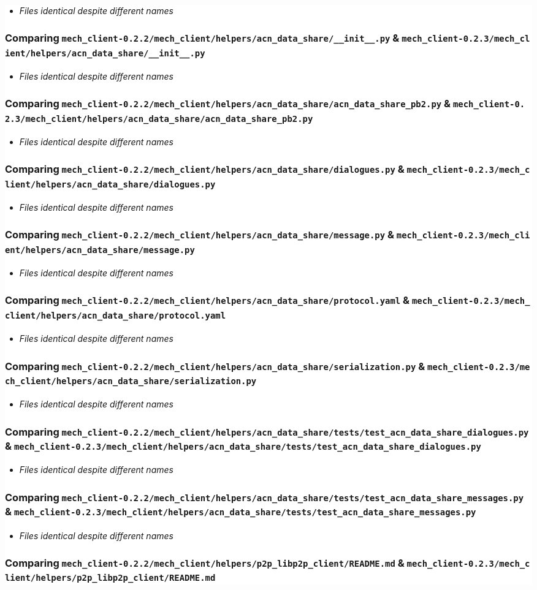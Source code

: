  * *Files identical despite different names*

### Comparing `mech_client-0.2.2/mech_client/helpers/acn_data_share/__init__.py` & `mech_client-0.2.3/mech_client/helpers/acn_data_share/__init__.py`

 * *Files identical despite different names*

### Comparing `mech_client-0.2.2/mech_client/helpers/acn_data_share/acn_data_share_pb2.py` & `mech_client-0.2.3/mech_client/helpers/acn_data_share/acn_data_share_pb2.py`

 * *Files identical despite different names*

### Comparing `mech_client-0.2.2/mech_client/helpers/acn_data_share/dialogues.py` & `mech_client-0.2.3/mech_client/helpers/acn_data_share/dialogues.py`

 * *Files identical despite different names*

### Comparing `mech_client-0.2.2/mech_client/helpers/acn_data_share/message.py` & `mech_client-0.2.3/mech_client/helpers/acn_data_share/message.py`

 * *Files identical despite different names*

### Comparing `mech_client-0.2.2/mech_client/helpers/acn_data_share/protocol.yaml` & `mech_client-0.2.3/mech_client/helpers/acn_data_share/protocol.yaml`

 * *Files identical despite different names*

### Comparing `mech_client-0.2.2/mech_client/helpers/acn_data_share/serialization.py` & `mech_client-0.2.3/mech_client/helpers/acn_data_share/serialization.py`

 * *Files identical despite different names*

### Comparing `mech_client-0.2.2/mech_client/helpers/acn_data_share/tests/test_acn_data_share_dialogues.py` & `mech_client-0.2.3/mech_client/helpers/acn_data_share/tests/test_acn_data_share_dialogues.py`

 * *Files identical despite different names*

### Comparing `mech_client-0.2.2/mech_client/helpers/acn_data_share/tests/test_acn_data_share_messages.py` & `mech_client-0.2.3/mech_client/helpers/acn_data_share/tests/test_acn_data_share_messages.py`

 * *Files identical despite different names*

### Comparing `mech_client-0.2.2/mech_client/helpers/p2p_libp2p_client/README.md` & `mech_client-0.2.3/mech_client/helpers/p2p_libp2p_client/README.md`
